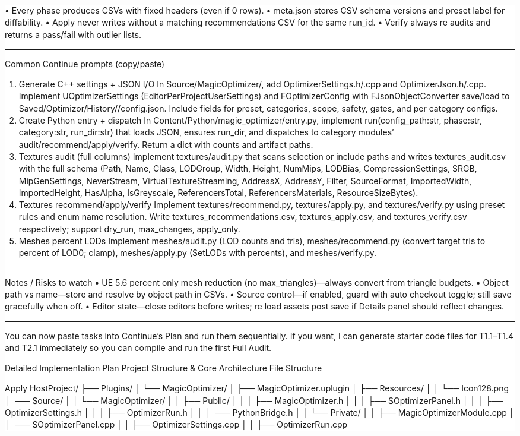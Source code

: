 •	Every phase produces CSVs with fixed headers (even if 0 rows).
•	meta.json stores CSV schema versions and preset label for diffability.
•	Apply never writes without a matching recommendations CSV for the same run_id.
•	Verify always re audits and returns a pass/fail with outlier lists.
________________________________________
Common Continue prompts (copy/paste)
1.	Generate C++ settings + JSON I/O
In Source/MagicOptimizer/, add OptimizerSettings.h/.cpp and OptimizerJson.h/.cpp. Implement UOptimizerSettings (EditorPerProjectUserSettings) and FOptimizerConfig with FJsonObjectConverter save/load to Saved/Optimizor/History/<RunId>/config.json. Include fields for preset, categories, scope, safety, gates, and per category configs.
2.	Create Python entry + dispatch
In Content/Python/magic_optimizer/entry.py, implement run(config_path:str, phase:str, category:str, run_dir:str) that loads JSON, ensures run_dir, and dispatches to category modules’ audit/recommend/apply/verify. Return a dict with counts and artifact paths.
3.	Textures audit (full columns)
Implement textures/audit.py that scans selection or include paths and writes textures_audit.csv with the full schema (Path, Name, Class, LODGroup, Width, Height, NumMips, LODBias, CompressionSettings, SRGB, MipGenSettings, NeverStream, VirtualTextureStreaming, AddressX, AddressY, Filter, SourceFormat, ImportedWidth, ImportedHeight, HasAlpha, IsGreyscale, ReferencersTotal, ReferencersMaterials, ResourceSizeBytes).
4.	Textures recommend/apply/verify
Implement textures/recommend.py, textures/apply.py, and textures/verify.py using preset rules and enum name resolution. Write textures_recommendations.csv, textures_apply.csv, and textures_verify.csv respectively; support dry_run, max_changes, apply_only.
5.	Meshes percent LODs
Implement meshes/audit.py (LOD counts and tris), meshes/recommend.py (convert target tris to percent of LOD0; clamp), meshes/apply.py (SetLODs with percents), and meshes/verify.py.
________________________________________
Notes / Risks to watch
•	UE 5.6 percent only mesh reduction (no max_triangles)—always convert from triangle budgets.
•	Object path vs name—store and resolve by object path in CSVs.
•	Source control—if enabled, guard with auto checkout toggle; still save gracefully when off.
•	Editor state—close editors before writes; re load assets post save if Details panel should reflect changes.
________________________________________
You can now paste tasks into Continue’s Plan and run them sequentially. If you want, I can generate starter code files for T1.1–T1.4 and T2.1 immediately so you can compile and run the first Full Audit.

Detailed Implementation Plan
Project Structure & Core Architecture
File Structure

Apply
HostProject/
├── Plugins/
│   └── MagicOptimizer/
│       ├── MagicOptimizer.uplugin
│       ├── Resources/
│       │   └── Icon128.png
│       ├── Source/
│       │   └── MagicOptimizer/
│       │       ├── Public/
│       │       │   ├── MagicOptimizer.h
│       │       │   ├── SOptimizerPanel.h
│       │       │   ├── OptimizerSettings.h
│       │       │   ├── OptimizerRun.h
│       │       │   └── PythonBridge.h
│       │       └── Private/
│       │           ├── MagicOptimizerModule.cpp
│       │           ├── SOptimizerPanel.cpp
│       │           ├── OptimizerSettings.cpp
│       │           ├── OptimizerRun.cpp